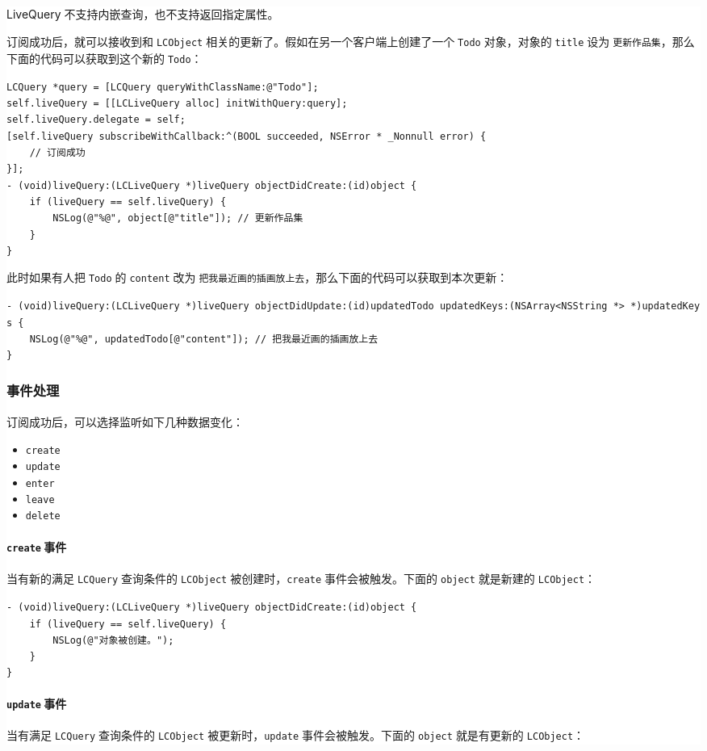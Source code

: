 
LiveQuery 不支持内嵌查询，也不支持返回指定属性。

订阅成功后，就可以接收到和 `LCObject` 相关的更新了。假如在另一个客户端上创建了一个 `Todo` 对象，对象的 `title` 设为 `更新作品集`，那么下面的代码可以获取到这个新的 `Todo`：

```objc
LCQuery *query = [LCQuery queryWithClassName:@"Todo"];
self.liveQuery = [[LCLiveQuery alloc] initWithQuery:query];
self.liveQuery.delegate = self;
[self.liveQuery subscribeWithCallback:^(BOOL succeeded, NSError * _Nonnull error) {
    // 订阅成功
}];
- (void)liveQuery:(LCLiveQuery *)liveQuery objectDidCreate:(id)object {
    if (liveQuery == self.liveQuery) {
        NSLog(@"%@", object[@"title"]); // 更新作品集
    }
}
```


此时如果有人把 `Todo` 的 `content` 改为 `把我最近画的插画放上去`，那么下面的代码可以获取到本次更新：

```objc
- (void)liveQuery:(LCLiveQuery *)liveQuery objectDidUpdate:(id)updatedTodo updatedKeys:(NSArray<NSString *> *)updatedKeys {
    NSLog(@"%@", updatedTodo[@"content"]); // 把我最近画的插画放上去
}
```


### 事件处理

订阅成功后，可以选择监听如下几种数据变化：

- `create`
- `update`
- `enter`
- `leave`
- `delete`

#### `create` 事件

当有新的满足 `LCQuery` 查询条件的 `LCObject` 被创建时，`create` 事件会被触发。下面的 `object` 就是新建的 `LCObject`：

```objc
- (void)liveQuery:(LCLiveQuery *)liveQuery objectDidCreate:(id)object {
    if (liveQuery == self.liveQuery) {
        NSLog(@"对象被创建。");
    }
}
```


#### `update` 事件

当有满足 `LCQuery` 查询条件的 `LCObject` 被更新时，`update` 事件会被触发。下面的 `object` 就是有更新的 `LCObject`：
